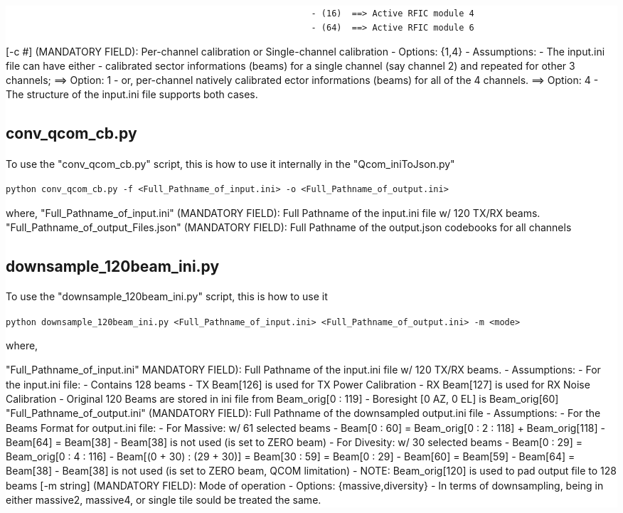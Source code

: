                                                                 - (16)  ==> Active RFIC module 4
                                                                - (64)  ==> Active RFIC module 6
[-c #]                               (MANDATORY FIELD): Per-channel calibration or Single-channel calibration
                                                        - Options: {1,4}
                                                        - Assumptions: 
                                                            - The input.ini file can have either 
                                                                - calibrated sector informations (beams) for a single channel (say channel 2) and repeated for other 3 channels; ==> Option: 1
                                                                - or, per-channel natively calibrated ector informations (beams) for all of the 4 channels. ==> Option: 4
                                                            - The structure of the input.ini file supports both cases. 

## **conv_qcom_cb.py**
To use the "conv_qcom_cb.py" script, this is how to use it internally in the "Qcom_iniToJson.py"

    python conv_qcom_cb.py -f <Full_Pathname_of_input.ini> -o <Full_Pathname_of_output.ini>

where,
"Full_Pathname_of_input.ini"         (MANDATORY FIELD): Full Pathname of the input.ini file  w/ 120 TX/RX beams. 
"Full_Pathname_of_output_Files.json" (MANDATORY FIELD): Full Pathname of the output.json codebooks for all channels 

## **downsample_120beam_ini.py**
To use the "downsample_120beam_ini.py" script, this is how to use it

    python downsample_120beam_ini.py <Full_Pathname_of_input.ini> <Full_Pathname_of_output.ini> -m <mode>

where,

"Full_Pathname_of_input.ini"   MANDATORY FIELD): Full Pathname of the input.ini file  w/ 120 TX/RX beams. 
                                                    - Assumptions: 
                                                        - For the input.ini file:
                                                            - Contains 128 beams
                                                            - TX Beam[126] is used for TX Power Calibration 
                                                            - RX Beam[127] is used for RX Noise Calibration
                                                            - Original 120 Beams are stored in ini file from Beam_orig[0 : 119]
                                                            - Boresight [0 AZ, 0 EL] is Beam_orig[60]
"Full_Pathname_of_output.ini" (MANDATORY FIELD): Full Pathname of the downsampled output.ini file
                                                    - Assumptions: 
                                                        - For the Beams Format for output.ini file:
                                                            - For Massive: w/ 61 selected beams 
                                                                - Beam[0 : 60]                 = Beam_orig[0 : 2 : 118] + Beam_orig[118]
                                                                - Beam[64]                     = Beam[38]
                                                                - Beam[38] is not used (is set to ZERO beam)
                                                            - For Divesity: w/ 30 selected beams 
                                                                - Beam[0 : 29]                 = Beam_orig[0 : 4 : 116]
                                                                - Beam[(0 + 30) : (29 + 30)]   = Beam[30 : 59] = Beam[0 : 29]
                                                                - Beam[60]                     = Beam[59]
                                                                - Beam[64]                     = Beam[38]
                                                                - Beam[38] is not used (is set to ZERO beam, QCOM limitation)
                                                        - NOTE: Beam_orig[120] is used to pad output file to 128 beams
[-m string]                  (MANDATORY FIELD): Mode of operation 
                                                        - Options: {massive,diversity} 
                                                        - In terms of downsampling, being in either massive2, massive4, or single tile sould be treated the same. 
